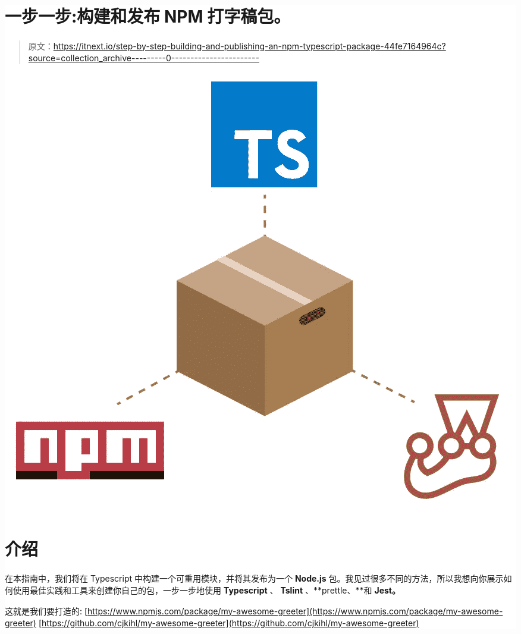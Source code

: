 # 一步一步:构建和发布 NPM 打字稿包。

> 原文：<https://itnext.io/step-by-step-building-and-publishing-an-npm-typescript-package-44fe7164964c?source=collection_archive---------0----------------------->

![](img/348b4c3661179fb896d6b6454f02345e.png)

# 介绍

在本指南中，我们将在 Typescript 中构建一个可重用模块，并将其发布为一个 **Node.js** 包。我见过很多不同的方法，所以我想向你展示如何使用最佳实践和工具来创建你自己的包，一步一步地使用 **Typescript** 、 **Tslint** 、**prettle、**和 **Jest。**

这就是我们要打造的:
[https://www.npmjs.com/package/my-awesome-greeter](https://www.npmjs.com/package/my-awesome-greeter)
[https://github.com/cjkihl/my-awesome-greeter](https://github.com/cjkihl/my-awesome-greeter)
